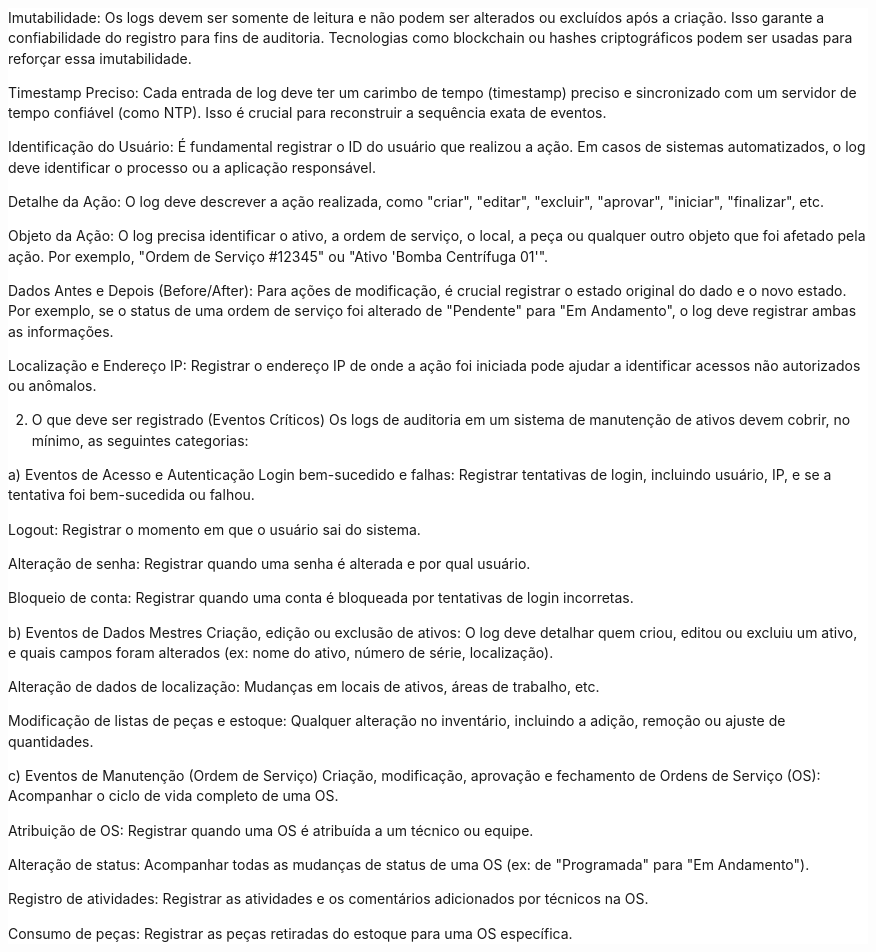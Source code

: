 Imutabilidade: Os logs devem ser somente de leitura e não podem ser alterados ou excluídos após a criação. Isso garante a confiabilidade do registro para fins de auditoria. Tecnologias como blockchain ou hashes criptográficos podem ser usadas para reforçar essa imutabilidade.

Timestamp Preciso: Cada entrada de log deve ter um carimbo de tempo (timestamp) preciso e sincronizado com um servidor de tempo confiável (como NTP). Isso é crucial para reconstruir a sequência exata de eventos.

Identificação do Usuário: É fundamental registrar o ID do usuário que realizou a ação. Em casos de sistemas automatizados, o log deve identificar o processo ou a aplicação responsável.

Detalhe da Ação: O log deve descrever a ação realizada, como "criar", "editar", "excluir", "aprovar", "iniciar", "finalizar", etc.

Objeto da Ação: O log precisa identificar o ativo, a ordem de serviço, o local, a peça ou qualquer outro objeto que foi afetado pela ação. Por exemplo, "Ordem de Serviço #12345" ou "Ativo 'Bomba Centrífuga 01'".

Dados Antes e Depois (Before/After): Para ações de modificação, é crucial registrar o estado original do dado e o novo estado. Por exemplo, se o status de uma ordem de serviço foi alterado de "Pendente" para "Em Andamento", o log deve registrar ambas as informações.

Localização e Endereço IP: Registrar o endereço IP de onde a ação foi iniciada pode ajudar a identificar acessos não autorizados ou anômalos.

2. O que deve ser registrado (Eventos Críticos)
Os logs de auditoria em um sistema de manutenção de ativos devem cobrir, no mínimo, as seguintes categorias:

a) Eventos de Acesso e Autenticação
Login bem-sucedido e falhas: Registrar tentativas de login, incluindo usuário, IP, e se a tentativa foi bem-sucedida ou falhou.

Logout: Registrar o momento em que o usuário sai do sistema.

Alteração de senha: Registrar quando uma senha é alterada e por qual usuário.

Bloqueio de conta: Registrar quando uma conta é bloqueada por tentativas de login incorretas.

b) Eventos de Dados Mestres
Criação, edição ou exclusão de ativos: O log deve detalhar quem criou, editou ou excluiu um ativo, e quais campos foram alterados (ex: nome do ativo, número de série, localização).

Alteração de dados de localização: Mudanças em locais de ativos, áreas de trabalho, etc.

Modificação de listas de peças e estoque: Qualquer alteração no inventário, incluindo a adição, remoção ou ajuste de quantidades.

c) Eventos de Manutenção (Ordem de Serviço)
Criação, modificação, aprovação e fechamento de Ordens de Serviço (OS): Acompanhar o ciclo de vida completo de uma OS.

Atribuição de OS: Registrar quando uma OS é atribuída a um técnico ou equipe.

Alteração de status: Acompanhar todas as mudanças de status de uma OS (ex: de "Programada" para "Em Andamento").

Registro de atividades: Registrar as atividades e os comentários adicionados por técnicos na OS.

Consumo de peças: Registrar as peças retiradas do estoque para uma OS específica.
